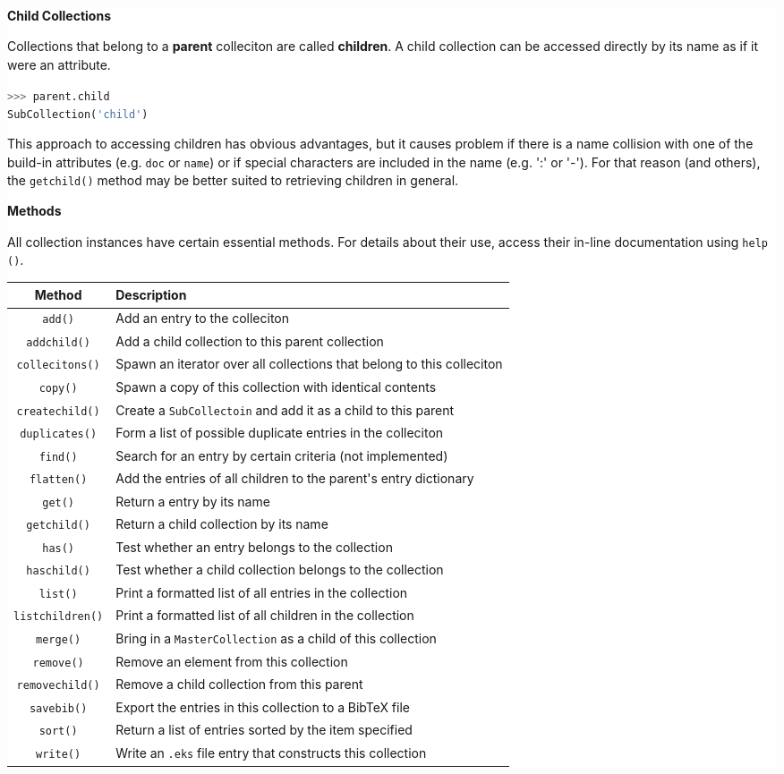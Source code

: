 __Child Collections__  

Collections that belong to a __parent__ colleciton are called __children__.  A child collection can be accessed directly by its name as if it were an attribute.

```python
>>> parent.child
SubCollection('child')
```

This approach to accessing children has obvious advantages, but it causes problem if there is a name collision with one of the build-in attributes (e.g. `doc` or `name`) or if special characters are included in the name (e.g. ':' or '-').  For that reason (and others), the `getchild()` method may be better suited to retrieving children in general.

__Methods__

All collection instances have certain essential methods.  For details about their use, access their in-line documentation using `help()`.

| Method | Description |
|:------:|:------------|
| `add()` | Add an entry to the colleciton |
| `addchild()` | Add a child collection to this parent collection |
| `collecitons()` | Spawn an iterator over all collections that belong to this colleciton |
| `copy()` | Spawn a copy of this collection with identical contents |
| `createchild()` | Create a `SubCollectoin` and add it as a child to this parent |
| `duplicates()` | Form a list of possible duplicate entries in the colleciton |
| `find()` | Search for an entry by certain criteria (not implemented) |
| `flatten()` | Add the entries of all children to the parent's entry dictionary |
| `get()` | Return a entry by its name |
| `getchild()` | Return a child collection by its name |
| `has()` | Test whether an entry belongs to the collection |
| `haschild()` | Test whether a child collection belongs to the collection |
| `list()` | Print a formatted list of all entries in the collection |
| `listchildren()` | Print a formatted list of all children in the collection |
| `merge()` | Bring in a `MasterCollection` as a child of this collection |
| `remove()` | Remove an element from this collection |
| `removechild()` | Remove a child collection from this parent |
| `savebib()` | Export the entries in this collection to a BibTeX file |
| `sort()` | Return a list of entries sorted by the item specified |
| `write()` | Write an `.eks` file entry that constructs this collection |
